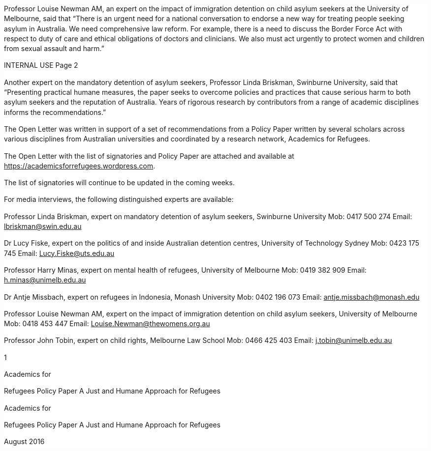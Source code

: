  Professor Louise Newman AM, an expert on the impact of immigration detention on child  asylum seekers at the University of Melbourne, said that “There is an urgent need for a  national conversation to endorse a new way for treating people seeking asylum in Australia.  We need comprehensive law reform. For example, there is a need to discuss the Border  Force Act with respect to duty of care and ethical obligations of doctors and clinicians. We  also must act urgently to protect women and children from sexual assault and harm.” 

 

 

 

  INTERNAL USE Page 2 

 Another expert on the mandatory detention of asylum seekers, Professor Linda Briskman,  Swinburne University, said that “Presenting practical humane measures, the paper seeks to  overcome policies and practices that cause serious harm to both asylum seekers and the  reputation of Australia. Years of rigorous research by contributors from a range of academic  disciplines informs the recommendations.” 

 The Open Letter was written in support of a set of recommendations from a Policy Paper  written by several scholars across various disciplines from Australian universities and  coordinated by a research network, Academics for Refugees. 

 The Open Letter with the list of signatories and Policy Paper are attached and available at  https://academicsforrefugees.wordpress.com. 

 The list of signatories will continue to be updated in the coming weeks. 

 For media interviews, the following distinguished experts are available: 

 Professor Linda Briskman, expert on mandatory detention of asylum seekers,  Swinburne University  Mob: 0417 500 274  Email: lbriskman@swin.edu.au   

 Dr Lucy Fiske, expert on the politics of and inside Australian detention centres,  University of Technology Sydney  Mob: 0423 175 745  Email: Lucy.Fiske@uts.edu.au    

 Professor Harry Minas, expert on mental health of refugees, University of Melbourne  Mob: 0419 382 909  Email: h.minas@unimelb.edu.au    

 Dr Antje Missbach, expert on refugees in Indonesia, Monash University  Mob: 0402 196 073  Email: antje.missbach@monash.edu   

 Professor Louise Newman AM, expert on the impact of immigration detention on child  asylum seekers, University of Melbourne   Mob: 0418 453 447  Email: Louise.Newman@thewomens.org.au    

 Professor John Tobin, expert on child rights, Melbourne Law School  Mob: 0466 425 403  Email: j.tobin@unimelb.edu.au    

 

 1

 Academics for  

 Refugees Policy  Paper A Just and  Humane Approach  for Refugees

 Academics for  

 Refugees Policy Paper A Just and Humane   Approach for Refugees

 August 2016
